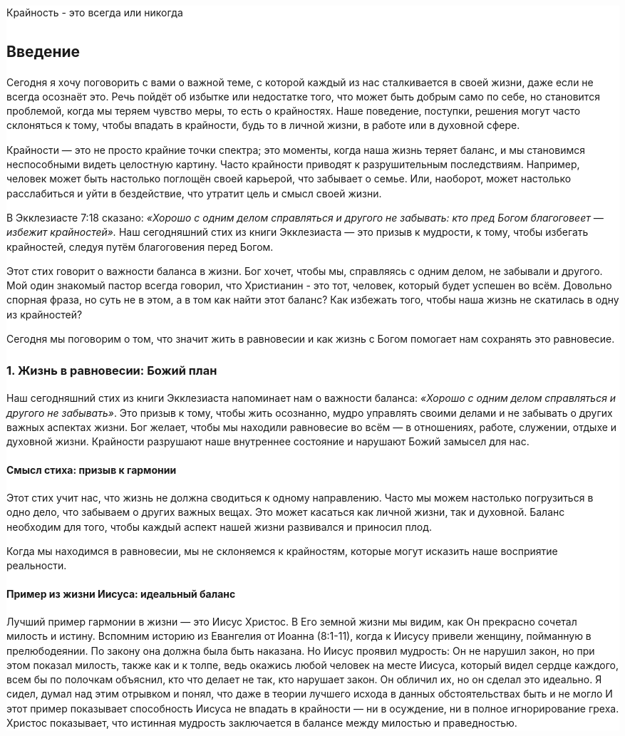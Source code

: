 Крайность - это всегда или никогда
## Введение

Сегодня я хочу поговорить с вами о важной теме, с которой каждый из нас сталкивается в своей жизни, даже если не всегда осознаёт это. Речь пойдёт об избытке или недостатке того, что может быть добрым само по себе, но становится проблемой, когда мы теряем чувство меры, то есть о крайностях. Наше поведение, поступки, решения могут часто склоняться к тому, чтобы впадать в крайности, будь то в личной жизни, в работе или в духовной сфере.

Крайности — это не просто крайние точки спектра; это моменты, когда наша жизнь теряет баланс, и мы становимся неспособными видеть целостную картину. Часто крайности приводят к разрушительным последствиям. Например, человек может быть настолько поглощён своей карьерой, что забывает о семье. Или, наоборот, может настолько расслабиться и уйти в бездействие, что утратит цель и смысл своей жизни.

В Экклезиасте 7:18 сказано: _«Хорошо с одним делом справляться и другого не забывать: кто пред Богом благоговеет — избежит крайностей»._ Наш сегодняшний стих из книги Экклезиаста — это призыв к мудрости, к тому, чтобы избегать крайностей, следуя путём благоговения перед Богом. 

Этот стих говорит о важности баланса в жизни. Бог хочет, чтобы мы, справляясь с одним делом, не забывали и другого. Мой один знакомый пастор всегда говорил, что Христианин - это тот, человек, который будет успешен во всём. Довольно спорная фраза, но суть не в этом, а в том как найти этот баланс? Как избежать того, чтобы наша жизнь не скатилась в одну из крайностей?

Сегодня мы поговорим о том, что значит жить в равновесии и как жизнь с Богом помогает нам сохранять это равновесие.

### 1. Жизнь в равновесии: Божий план

Наш сегодняшний стих из книги Экклезиаста напоминает нам о важности баланса: _«Хорошо с одним делом справляться и другого не забывать»_. Это призыв к тому, чтобы жить осознанно, мудро управлять своими делами и не забывать о других важных аспектах жизни. Бог желает, чтобы мы находили равновесие во всём — в отношениях, работе, служении, отдыхе и духовной жизни. Крайности разрушают наше внутреннее состояние и нарушают Божий замысел для нас.

#### Смысл стиха: призыв к гармонии

Этот стих учит нас, что жизнь не должна сводиться к одному направлению. Часто мы можем настолько погрузиться в одно дело, что забываем о других важных вещах. Это может касаться как личной жизни, так и духовной. Баланс необходим для того, чтобы каждый аспект нашей жизни развивался и приносил плод.

Когда мы находимся в равновесии, мы не склоняемся к крайностям, которые могут исказить наше восприятие реальности.

#### Пример из жизни Иисуса: идеальный баланс

Лучший пример гармонии в жизни — это Иисус Христос. В Его земной жизни мы видим, как Он прекрасно сочетал милость и истину. Вспомним историю из Евангелия от Иоанна (8:1-11), когда к Иисусу привели женщину, пойманную в прелюбодеянии. По закону она должна была быть наказана. Но Иисус проявил мудрость: Он не нарушил закон, но при этом показал милость, также как и к толпе, ведь окажись любой человек на месте Иисуса, который видел сердце каждого, всем бы по полочкам объяснил, кто что делает не так, кто нарушает закон. Он обличил их, но он сделал это идеально. Я сидел, думал над этим отрывком и понял, что даже в теории лучшего исхода в данных обстоятельствах быть и не могло И этот пример показывает способность Иисуса не впадать в крайности — ни в осуждение, ни в полное игнорирование греха. Христос показывает, что истинная мудрость заключается в балансе между милостью и праведностью.
